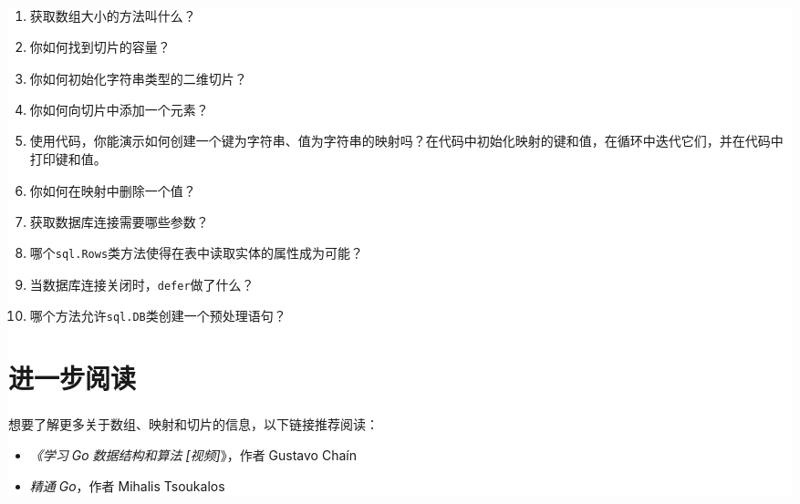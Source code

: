1.  获取数组大小的方法叫什么？

1.  你如何找到切片的容量？

1.  你如何初始化字符串类型的二维切片？

1.  你如何向切片中添加一个元素？

1.  使用代码，你能演示如何创建一个键为字符串、值为字符串的映射吗？在代码中初始化映射的键和值，在循环中迭代它们，并在代码中打印键和值。

1.  你如何在映射中删除一个值？

1.  获取数据库连接需要哪些参数？

1.  哪个`sql.Rows`类方法使得在表中读取实体的属性成为可能？

1.  当数据库连接关闭时，`defer`做了什么？

1.  哪个方法允许`sql.DB`类创建一个预处理语句？

# 进一步阅读

想要了解更多关于数组、映射和切片的信息，以下链接推荐阅读：

+   *《学习 Go 数据结构和算法 [视频]*》，作者 Gustavo Chaín

+   *精通 Go*，作者 Mihalis Tsoukalos
